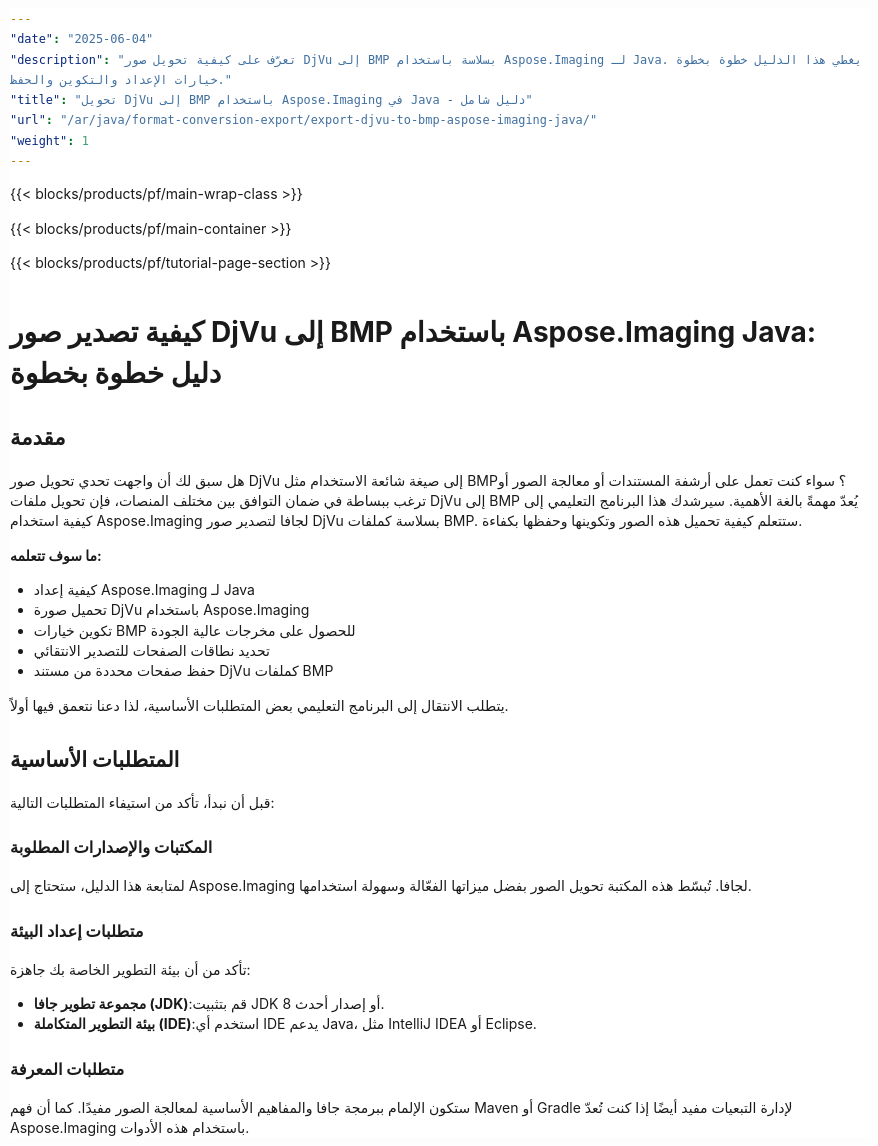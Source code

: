 ```yaml
---
"date": "2025-06-04"
"description": "تعرّف على كيفية تحويل صور DjVu إلى BMP بسلاسة باستخدام Aspose.Imaging لـ Java. يغطي هذا الدليل خطوة بخطوة خيارات الإعداد والتكوين والحفظ."
"title": "تحويل DjVu إلى BMP باستخدام Aspose.Imaging في Java - دليل شامل"
"url": "/ar/java/format-conversion-export/export-djvu-to-bmp-aspose-imaging-java/"
"weight": 1
---
```


{{< blocks/products/pf/main-wrap-class >}}

{{< blocks/products/pf/main-container >}}

{{< blocks/products/pf/tutorial-page-section >}}
# كيفية تصدير صور DjVu إلى BMP باستخدام Aspose.Imaging Java: دليل خطوة بخطوة

## مقدمة

هل سبق لك أن واجهت تحدي تحويل صور DjVu إلى صيغة شائعة الاستخدام مثل BMP؟ سواء كنت تعمل على أرشفة المستندات أو معالجة الصور أو ترغب ببساطة في ضمان التوافق بين مختلف المنصات، فإن تحويل ملفات DjVu إلى BMP يُعدّ مهمةً بالغة الأهمية. سيرشدك هذا البرنامج التعليمي إلى كيفية استخدام Aspose.Imaging لجافا لتصدير صور DjVu بسلاسة كملفات BMP. ستتعلم كيفية تحميل هذه الصور وتكوينها وحفظها بكفاءة.

**ما سوف تتعلمه:**
- كيفية إعداد Aspose.Imaging لـ Java
- تحميل صورة DjVu باستخدام Aspose.Imaging
- تكوين خيارات BMP للحصول على مخرجات عالية الجودة
- تحديد نطاقات الصفحات للتصدير الانتقائي
- حفظ صفحات محددة من مستند DjVu كملفات BMP

يتطلب الانتقال إلى البرنامج التعليمي بعض المتطلبات الأساسية، لذا دعنا نتعمق فيها أولاً.

## المتطلبات الأساسية

قبل أن نبدأ، تأكد من استيفاء المتطلبات التالية:

### المكتبات والإصدارات المطلوبة
لمتابعة هذا الدليل، ستحتاج إلى Aspose.Imaging لجافا. تُبسّط هذه المكتبة تحويل الصور بفضل ميزاتها الفعّالة وسهولة استخدامها.

### متطلبات إعداد البيئة
تأكد من أن بيئة التطوير الخاصة بك جاهزة:
- **مجموعة تطوير جافا (JDK)**:قم بتثبيت JDK 8 أو إصدار أحدث.
- **بيئة التطوير المتكاملة (IDE)**:استخدم أي IDE يدعم Java، مثل IntelliJ IDEA أو Eclipse.

### متطلبات المعرفة
ستكون الإلمام ببرمجة جافا والمفاهيم الأساسية لمعالجة الصور مفيدًا. كما أن فهم Maven أو Gradle لإدارة التبعيات مفيد أيضًا إذا كنت تُعدّ Aspose.Imaging باستخدام هذه الأدوات.
